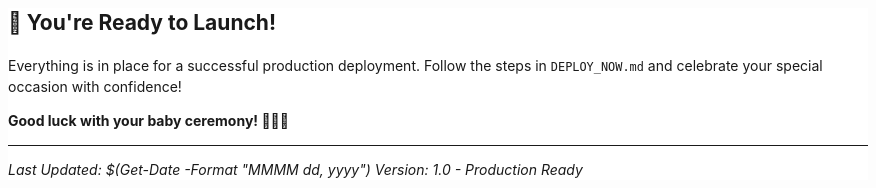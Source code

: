 
## 🌟 You're Ready to Launch!

Everything is in place for a successful production deployment. Follow the steps in `DEPLOY_NOW.md` and celebrate your special occasion with confidence!

**Good luck with your baby ceremony! 🎊👶✨**

---

*Last Updated: $(Get-Date -Format "MMMM dd, yyyy")*
*Version: 1.0 - Production Ready*
